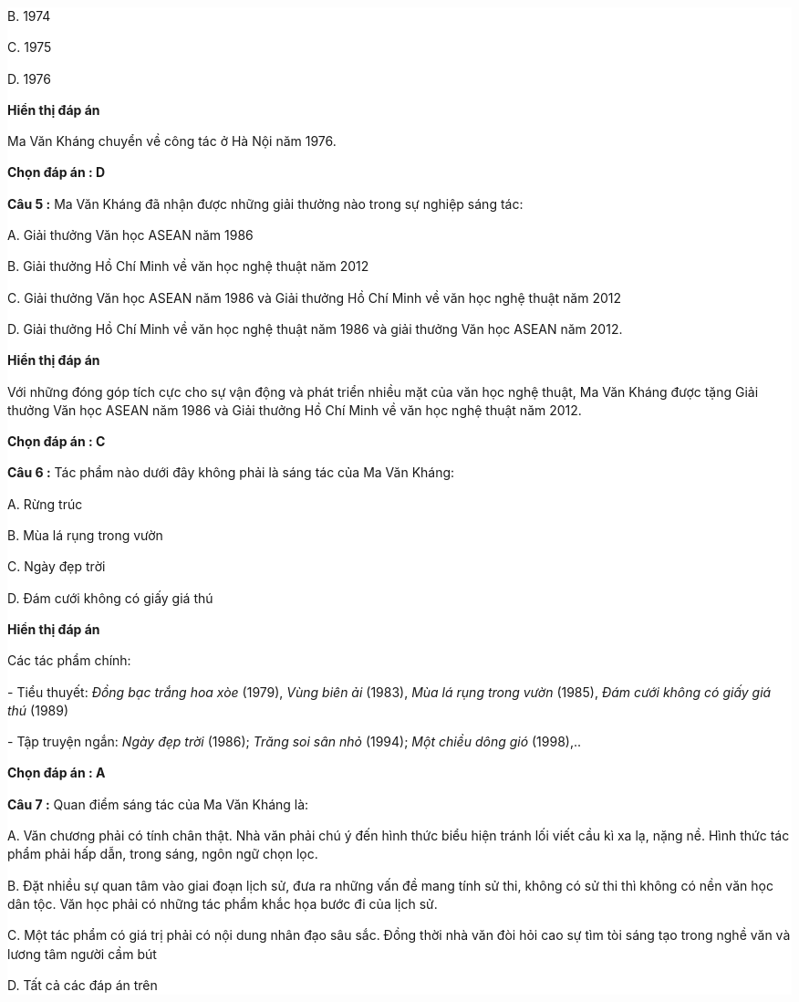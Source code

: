 B. 1974

C. 1975

D. 1976

**Hiển thị đáp án**

Ma Văn Kháng chuyển về công tác ở Hà Nội năm 1976.

**Chọn đáp án : D**

**Câu 5 :** Ma Văn Kháng đã nhận được những giải thưởng nào trong sự nghiệp sáng tác: 

A. Giải thưởng Văn học ASEAN năm 1986

B. Giải thưởng Hồ Chí Minh về văn học nghệ thuật năm 2012

C. Giải thưởng Văn học ASEAN năm 1986 và Giải thưởng Hồ Chí Minh về văn học nghệ thuật năm 2012

D. Giải thưởng Hồ Chí Minh về văn học nghệ thuật năm 1986 và giải thưởng Văn học ASEAN năm 2012.

**Hiển thị đáp án**

Với những đóng góp tích cực cho sự vận động và phát triển nhiều mặt của văn học nghệ thuật, Ma Văn Kháng được tặng Giải thưởng Văn học ASEAN năm 1986 và Giải thưởng Hồ Chí Minh về văn học nghệ thuật năm 2012.

**Chọn đáp án : C**

**Câu 6 :** Tác phẩm nào dưới đây không phải là sáng tác của Ma Văn Kháng: 

A. Rừng trúc

B. Mùa lá rụng trong vườn

C. Ngày đẹp trời

D. Đám cưới không có giấy giá thú

**Hiển thị đáp án**

Các tác phẩm chính:

\- Tiểu thuyết: _Đồng bạc trắng hoa xòe_ (1979), _Vùng biên ải_ (1983), _Mùa lá rụng trong vườn_ (1985), _Đám cưới không có giấy giá thú_ (1989)

\- Tập truyện ngắn: _Ngày đẹp trời_ (1986); _Trăng soi sân nhỏ_ (1994); _Một chiều dông gió_ (1998),..

**Chọn đáp án : A**

**Câu 7 :** Quan điểm sáng tác của Ma Văn Kháng là: 

A. Văn chương phải có tính chân thật. Nhà văn phải chú ý đến hình thức biểu hiện tránh lối viết cầu kì xa lạ, nặng nề. Hình thức tác phẩm phải hấp dẫn, trong sáng, ngôn ngữ chọn lọc.

B. Đặt nhiều sự quan tâm vào giai đoạn lịch sử, đưa ra những vấn đề mang tính sử thi, không có sử thi thì không có nền văn học dân tộc. Văn học phải có những tác phẩm khắc họa bước đi của lịch sử.

C. Một tác phẩm có giá trị phải có nội dung nhân đạo sâu sắc. Đồng thời nhà văn đòi hỏi cao sự tìm tòi sáng tạo trong nghề văn và lương tâm người cầm bút

D. Tất cả các đáp án trên

